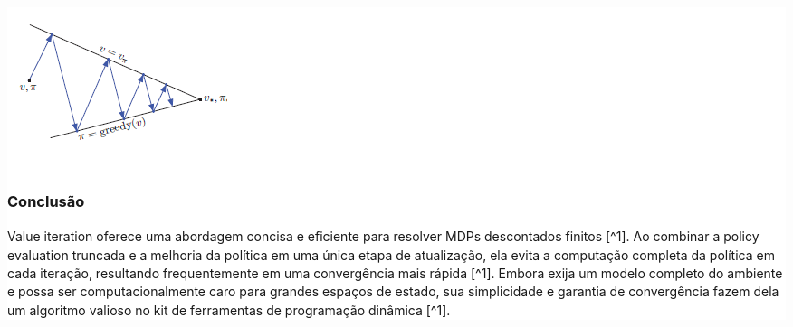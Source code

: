 ![Diagrama representando a interação entre avaliação e melhoria de políticas na iteração da política generalizada (GPI).](./../images/image6.png)

### Conclusão

Value iteration oferece uma abordagem concisa e eficiente para resolver MDPs descontados finitos [^1]. Ao combinar a policy evaluation truncada e a melhoria da política em uma única etapa de atualização, ela evita a computação completa da política em cada iteração, resultando frequentemente em uma convergência mais rápida [^1]. Embora exija um modelo completo do ambiente e possa ser computacionalmente caro para grandes espaços de estado, sua simplicidade e garantia de convergência fazem dela um algoritmo valioso no kit de ferramentas de programação dinâmica [^1].
